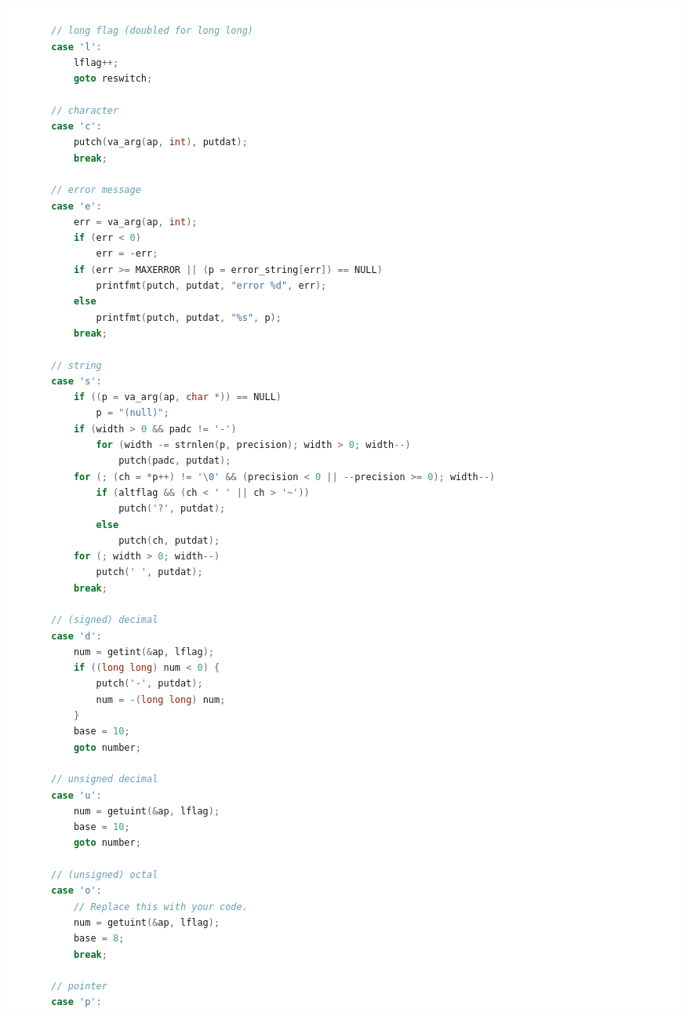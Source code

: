 ```c

		// long flag (doubled for long long)
		case 'l':
			lflag++;
			goto reswitch;

		// character
		case 'c':
			putch(va_arg(ap, int), putdat);
			break;

		// error message
		case 'e':
			err = va_arg(ap, int);
			if (err < 0)
				err = -err;
			if (err >= MAXERROR || (p = error_string[err]) == NULL)
				printfmt(putch, putdat, "error %d", err);
			else
				printfmt(putch, putdat, "%s", p);
			break;

		// string
		case 's':
			if ((p = va_arg(ap, char *)) == NULL)
				p = "(null)";
			if (width > 0 && padc != '-')
				for (width -= strnlen(p, precision); width > 0; width--)
					putch(padc, putdat);
			for (; (ch = *p++) != '\0' && (precision < 0 || --precision >= 0); width--)
				if (altflag && (ch < ' ' || ch > '~'))
					putch('?', putdat);
				else
					putch(ch, putdat);
			for (; width > 0; width--)
				putch(' ', putdat);
			break;

		// (signed) decimal
		case 'd':
			num = getint(&ap, lflag);
			if ((long long) num < 0) {
				putch('-', putdat);
				num = -(long long) num;
			}
			base = 10;
			goto number;

		// unsigned decimal
		case 'u':
			num = getuint(&ap, lflag);
			base = 10;
			goto number;

		// (unsigned) octal
		case 'o':
			// Replace this with your code.
			num = getuint(&ap, lflag);
			base = 8;
			break;

		// pointer
		case 'p':
```